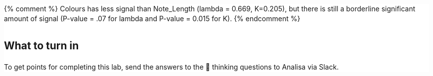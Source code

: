 {% comment %}
Colours has less signal than Note_Length (lambda = 0.669, K=0.205), but there is still a borderline significant amount of signal (P-value = .07 for lambda and P-value = 0.015 for K).
{% endcomment %}

## What to turn in

To get points for completing this lab, send the answers to the :thinking: thinking questions to Analisa via Slack. 


